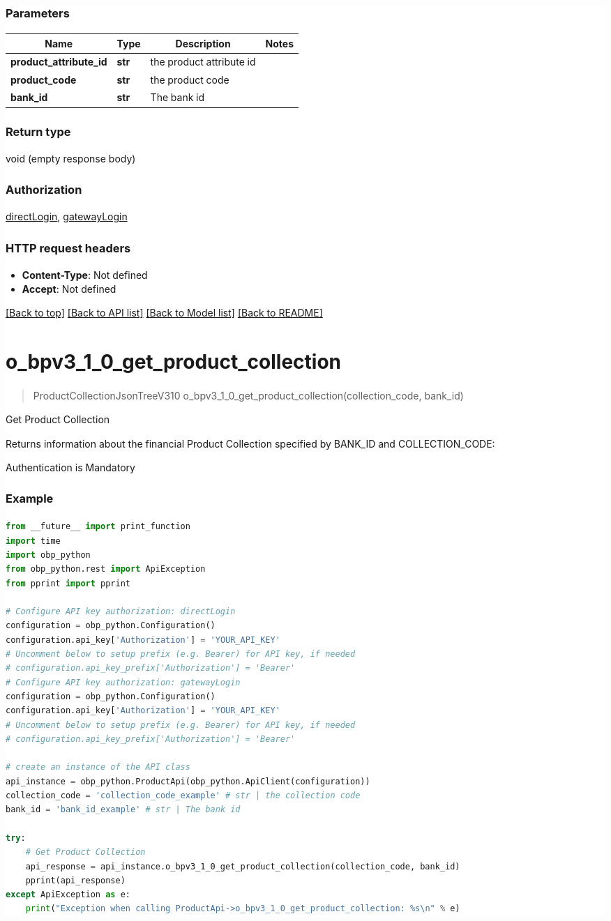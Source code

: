 ```python
```

### Parameters

Name | Type | Description  | Notes
------------- | ------------- | ------------- | -------------
 **product_attribute_id** | **str**| the product attribute id | 
 **product_code** | **str**| the product code | 
 **bank_id** | **str**| The bank id | 

### Return type

void (empty response body)

### Authorization

[directLogin](../README.md#directLogin), [gatewayLogin](../README.md#gatewayLogin)

### HTTP request headers

 - **Content-Type**: Not defined
 - **Accept**: Not defined

[[Back to top]](#) [[Back to API list]](../README.md#documentation-for-api-endpoints) [[Back to Model list]](../README.md#documentation-for-models) [[Back to README]](../README.md)

# **o_bpv3_1_0_get_product_collection**
> ProductCollectionJsonTreeV310 o_bpv3_1_0_get_product_collection(collection_code, bank_id)

Get Product Collection

<p>Returns information about the financial Product Collection specified by BANK_ID and COLLECTION_CODE:</p><p>Authentication is Mandatory</p>

### Example
```python
from __future__ import print_function
import time
import obp_python
from obp_python.rest import ApiException
from pprint import pprint

# Configure API key authorization: directLogin
configuration = obp_python.Configuration()
configuration.api_key['Authorization'] = 'YOUR_API_KEY'
# Uncomment below to setup prefix (e.g. Bearer) for API key, if needed
# configuration.api_key_prefix['Authorization'] = 'Bearer'
# Configure API key authorization: gatewayLogin
configuration = obp_python.Configuration()
configuration.api_key['Authorization'] = 'YOUR_API_KEY'
# Uncomment below to setup prefix (e.g. Bearer) for API key, if needed
# configuration.api_key_prefix['Authorization'] = 'Bearer'

# create an instance of the API class
api_instance = obp_python.ProductApi(obp_python.ApiClient(configuration))
collection_code = 'collection_code_example' # str | the collection code
bank_id = 'bank_id_example' # str | The bank id

try:
    # Get Product Collection
    api_response = api_instance.o_bpv3_1_0_get_product_collection(collection_code, bank_id)
    pprint(api_response)
except ApiException as e:
    print("Exception when calling ProductApi->o_bpv3_1_0_get_product_collection: %s\n" % e)
```